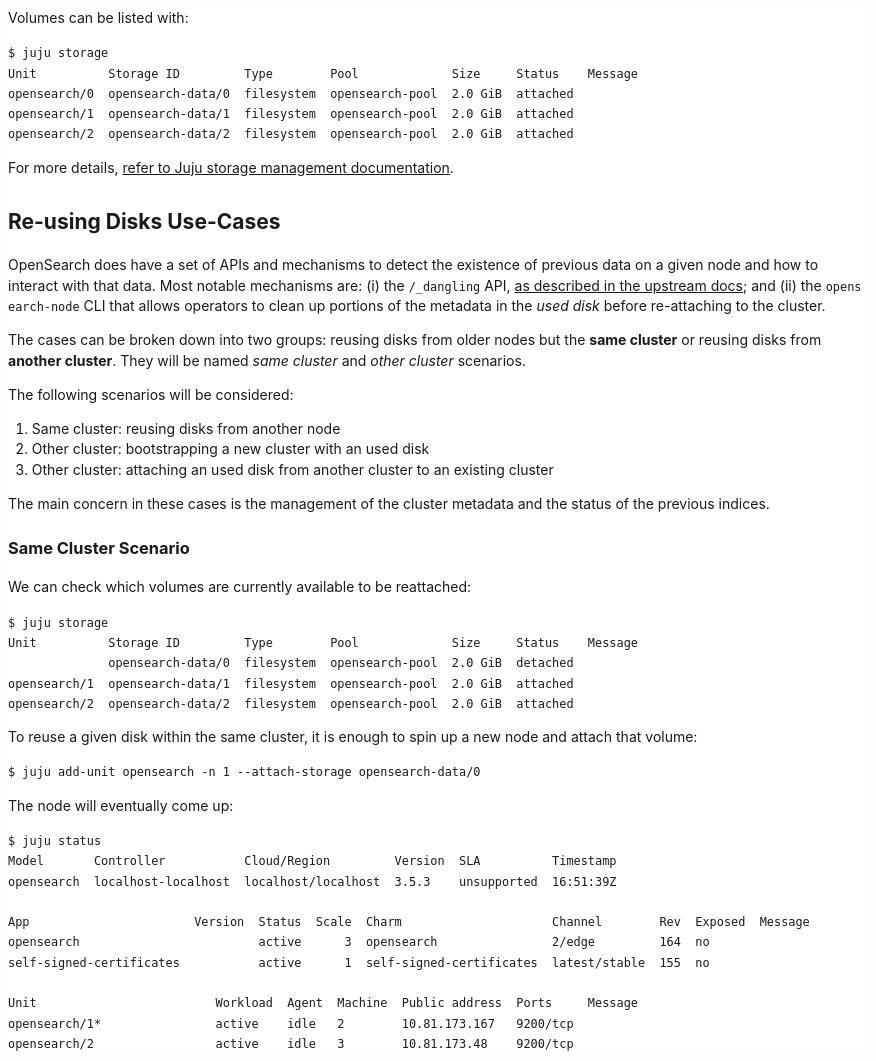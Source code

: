 Volumes can be listed with:

```
$ juju storage
Unit          Storage ID         Type        Pool             Size     Status    Message
opensearch/0  opensearch-data/0  filesystem  opensearch-pool  2.0 GiB  attached  
opensearch/1  opensearch-data/1  filesystem  opensearch-pool  2.0 GiB  attached  
opensearch/2  opensearch-data/2  filesystem  opensearch-pool  2.0 GiB  attached 
```

For more details, [refer to Juju storage management documentation](https://juju.is/docs/juju/manage-storage).


## Re-using Disks Use-Cases

OpenSearch does have a set of APIs and mechanisms to detect the existence of previous data on a given node and how to interact with that data. Most notable mechanisms are: (i) the `/_dangling` API, [as described in the upstream docs](https://opensearch.org/docs/latest/api-reference/index-apis/dangling-index/); and (ii) the `opensearch-node` CLI that allows operators to clean up portions of the metadata in the *used disk* before re-attaching to the cluster.

The cases can be broken down into two groups: reusing disks from older nodes but the **same cluster** or reusing disks from **another cluster**. They will be named *same cluster* and *other cluster* scenarios.

The following scenarios will be considered:

1) Same cluster: reusing disks from another node
2) Other cluster: bootstrapping a new cluster with an used disk
3) Other cluster: attaching an used disk from another cluster to an existing cluster

The main concern in these cases is the management of the cluster metadata and the status of the previous indices.

### Same Cluster Scenario

We can check which volumes are currently available to be reattached:
```
$ juju storage
Unit          Storage ID         Type        Pool             Size     Status    Message
              opensearch-data/0  filesystem  opensearch-pool  2.0 GiB  detached  
opensearch/1  opensearch-data/1  filesystem  opensearch-pool  2.0 GiB  attached  
opensearch/2  opensearch-data/2  filesystem  opensearch-pool  2.0 GiB  attached
```

To reuse a given disk within the same cluster, it is enough to spin up a new node and attach that volume:

```
$ juju add-unit opensearch -n 1 --attach-storage opensearch-data/0
```

The node will eventually come up:
```
$ juju status
Model       Controller           Cloud/Region         Version  SLA          Timestamp
opensearch  localhost-localhost  localhost/localhost  3.5.3    unsupported  16:51:39Z

App                       Version  Status  Scale  Charm                     Channel        Rev  Exposed  Message
opensearch                         active      3  opensearch                2/edge         164  no       
self-signed-certificates           active      1  self-signed-certificates  latest/stable  155  no       

Unit                         Workload  Agent  Machine  Public address  Ports     Message
opensearch/1*                active    idle   2        10.81.173.167   9200/tcp  
opensearch/2                 active    idle   3        10.81.173.48    9200/tcp  
```